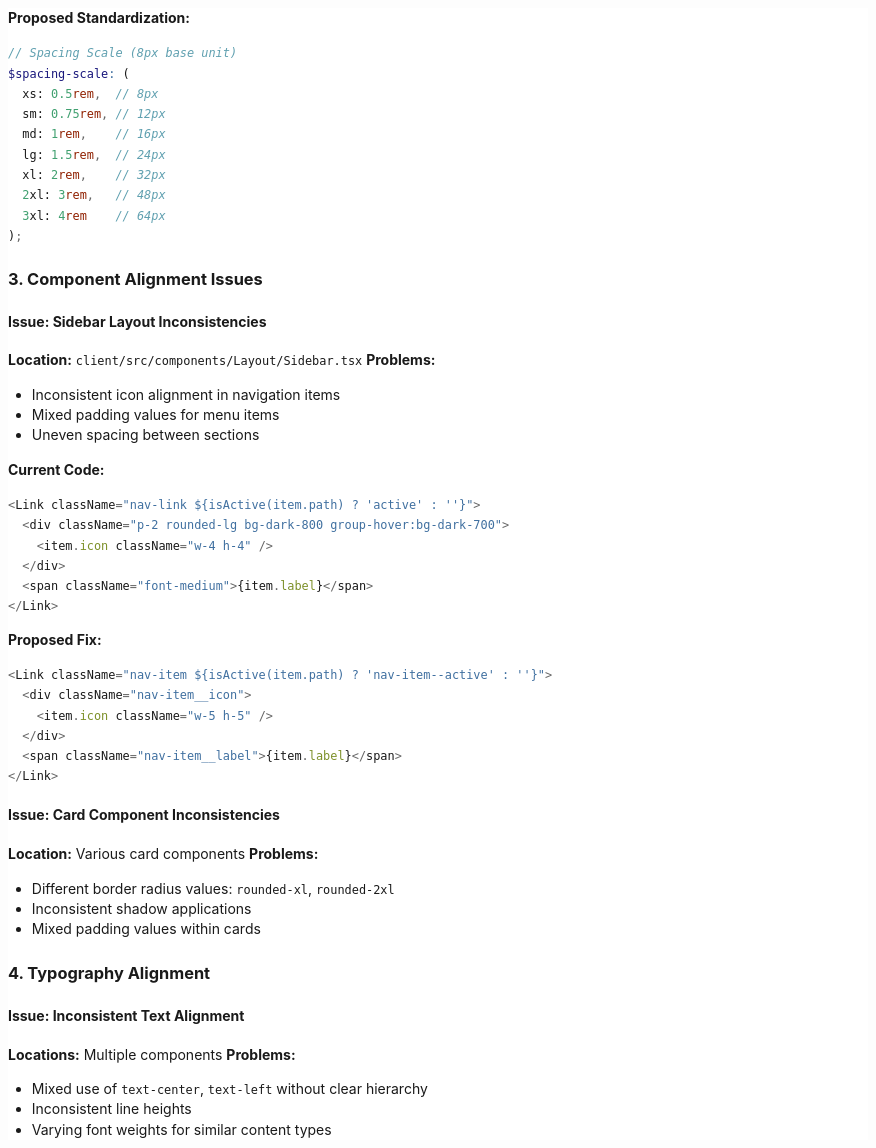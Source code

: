 **Proposed Standardization:**
```scss
// Spacing Scale (8px base unit)
$spacing-scale: (
  xs: 0.5rem,  // 8px
  sm: 0.75rem, // 12px
  md: 1rem,    // 16px
  lg: 1.5rem,  // 24px
  xl: 2rem,    // 32px
  2xl: 3rem,   // 48px
  3xl: 4rem    // 64px
);
```

### 3. Component Alignment Issues

#### Issue: Sidebar Layout Inconsistencies
**Location:** `client/src/components/Layout/Sidebar.tsx`
**Problems:**
- Inconsistent icon alignment in navigation items
- Mixed padding values for menu items
- Uneven spacing between sections

**Current Code:**
```typescript
<Link className="nav-link ${isActive(item.path) ? 'active' : ''}">
  <div className="p-2 rounded-lg bg-dark-800 group-hover:bg-dark-700">
    <item.icon className="w-4 h-4" />
  </div>
  <span className="font-medium">{item.label}</span>
</Link>
```

**Proposed Fix:**
```typescript
<Link className="nav-item ${isActive(item.path) ? 'nav-item--active' : ''}">
  <div className="nav-item__icon">
    <item.icon className="w-5 h-5" />
  </div>
  <span className="nav-item__label">{item.label}</span>
</Link>
```

#### Issue: Card Component Inconsistencies
**Location:** Various card components
**Problems:**
- Different border radius values: `rounded-xl`, `rounded-2xl`
- Inconsistent shadow applications
- Mixed padding values within cards

### 4. Typography Alignment

#### Issue: Inconsistent Text Alignment
**Locations:** Multiple components
**Problems:**
- Mixed use of `text-center`, `text-left` without clear hierarchy
- Inconsistent line heights
- Varying font weights for similar content types
